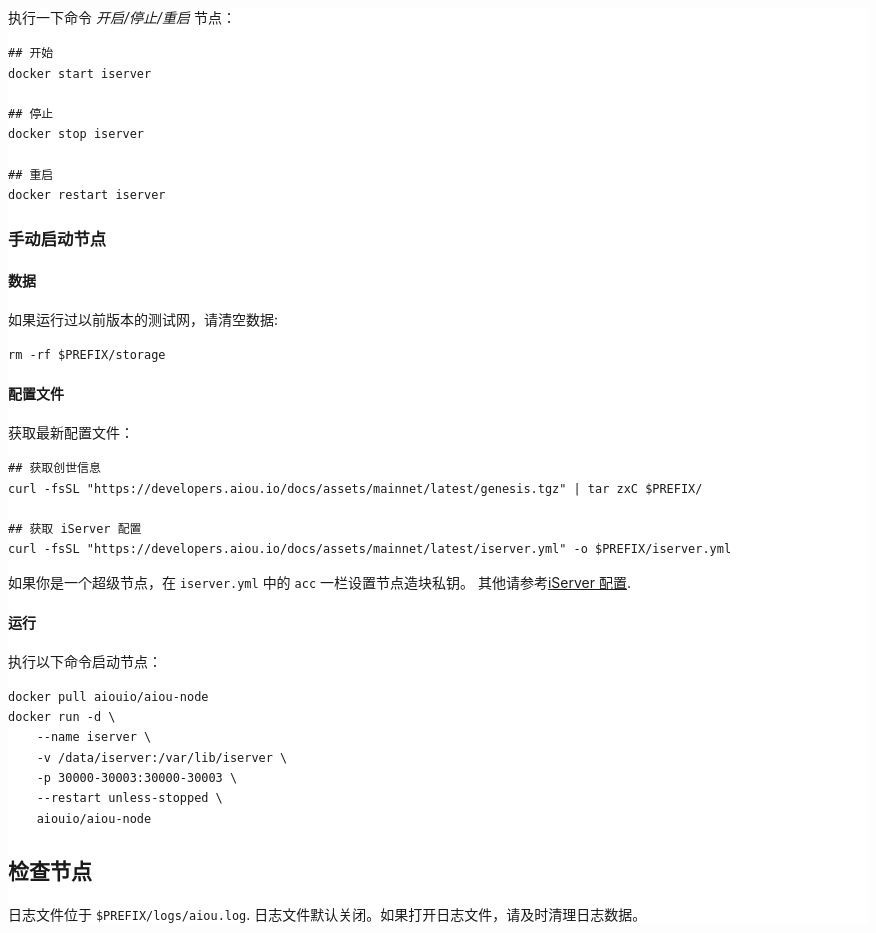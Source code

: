 执行一下命令 *开启/停止/重启* 节点：

```
## 开始
docker start iserver

## 停止
docker stop iserver

## 重启
docker restart iserver
```

### 手动启动节点

#### 数据

如果运行过以前版本的测试网，请清空数据:

```
rm -rf $PREFIX/storage
```

#### 配置文件

获取最新配置文件：

```
## 获取创世信息
curl -fsSL "https://developers.aiou.io/docs/assets/mainnet/latest/genesis.tgz" | tar zxC $PREFIX/

## 获取 iServer 配置
curl -fsSL "https://developers.aiou.io/docs/assets/mainnet/latest/iserver.yml" -o $PREFIX/iserver.yml
```

如果你是一个超级节点，在 `iserver.yml` 中的 `acc` 一栏设置节点造块私钥。
其他请参考[iServer 配置](4-running-aiou-node/Configuration.md).

#### 运行

执行以下命令启动节点：

```
docker pull aiouio/aiou-node
docker run -d \
    --name iserver \
    -v /data/iserver:/var/lib/iserver \
    -p 30000-30003:30000-30003 \
    --restart unless-stopped \
    aiouio/aiou-node
```

## 检查节点

日志文件位于 `$PREFIX/logs/aiou.log`.
日志文件默认关闭。如果打开日志文件，请及时清理日志数据。
